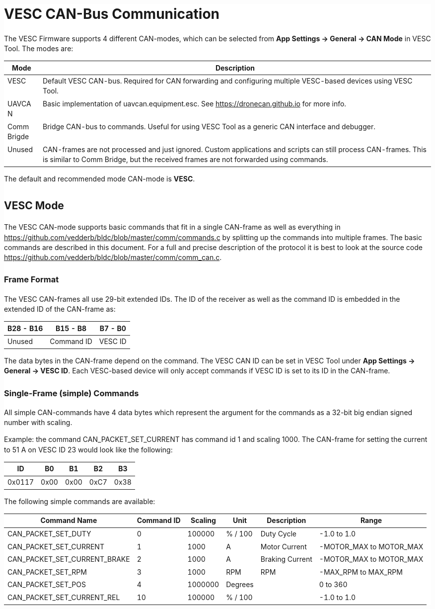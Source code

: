 # VESC CAN-Bus Communication

The VESC Firmware supports 4 different CAN-modes, which can be selected from **App Settings -> General -> CAN Mode** in VESC Tool. The modes are:

| **Mode**    | **Description**                                                                                                                                                                                                    |
|-------------|--------------------------------------------------------------------------------------------------------------------------------------------------------------------------------------------------------------------|
| VESC        | Default VESC CAN-bus. Required for CAN forwarding and configuring multiple VESC-based devices using VESC Tool.                                                                                                                |
| UAVCAN      | Basic implementation of uavcan.equipment.esc. See https://dronecan.github.io for more info.                                                                                                                 |
| Comm Brigde | Bridge CAN-bus to commands. Useful for using VESC Tool as a generic CAN interface and debugger.                                                                                                       |
| Unused      | CAN-frames are not processed and just ignored. Custom applications and scripts can still process CAN-frames. This is similar to Comm Bridge, but the received frames are not forwarded using commands. |

The default and recommended mode CAN-mode is **VESC**.

## VESC Mode

The VESC CAN-mode supports basic commands that fit in a single CAN-frame as well as everything in https://github.com/vedderb/bldc/blob/master/comm/commands.c by splitting up the commands into multiple frames. The basic commands are described in this document. For a full and precise description of the protocol it is best to look at the source code https://github.com/vedderb/bldc/blob/master/comm/comm_can.c.

### Frame Format

The VESC CAN-frames all use 29-bit extended IDs. The ID of the receiver as well as the command ID is embedded in the extended ID of the CAN-frame as:

| **B28 - B16** | **B15 - B8** | **B7 - B0** |
|---------------|--------------|---------|
| Unused        | Command ID   | VESC ID |

The data bytes in the CAN-frame depend on the command. The VESC CAN ID can be set in VESC Tool under **App Settings -> General -> VESC ID**. Each VESC-based device will only accept commands if VESC ID is set to its ID in the CAN-frame.

### Single-Frame (simple) Commands

All simple CAN-commands have 4 data bytes which represent the argument for the commands as a 32-bit big endian signed number with scaling.

Example: the command CAN_PACKET_SET_CURRENT has command id 1 and scaling 1000. The CAN-frame for setting the current to 51 A on VESC ID 23 would look like the following:

| **ID** | **B0** | **B1** | **B2** | **B3** |
|--------|--------|--------|--------|--------|
| 0x0117 | 0x00   | 0x00   | 0xC7   | 0x38   |

The following simple commands are available:

| **Command Name**                     | **Command ID** | **Scaling** | **Unit** | **Description** | **Range**               |
|--------------------------------------|----------------|-------------|----------|-----------------|-------------------------|
| CAN_PACKET_SET_DUTY                  | 0              | 100000      | % / 100  | Duty Cycle      | -1.0 to 1.0             |
| CAN_PACKET_SET_CURRENT               | 1              | 1000        | A        | Motor Current   | -MOTOR_MAX to MOTOR_MAX |
| CAN_PACKET_SET_CURRENT_BRAKE         | 2              | 1000        | A        | Braking Current | -MOTOR_MAX to MOTOR_MAX |
| CAN_PACKET_SET_RPM                   | 3              | 1000        | RPM      | RPM             | -MAX_RPM to MAX_RPM     |
| CAN_PACKET_SET_POS                   | 4              | 1000000     | Degrees  |                 | 0 to 360                |
| CAN_PACKET_SET_CURRENT_REL           | 10             | 100000      | % / 100  |                 | -1.0 to 1.0             |